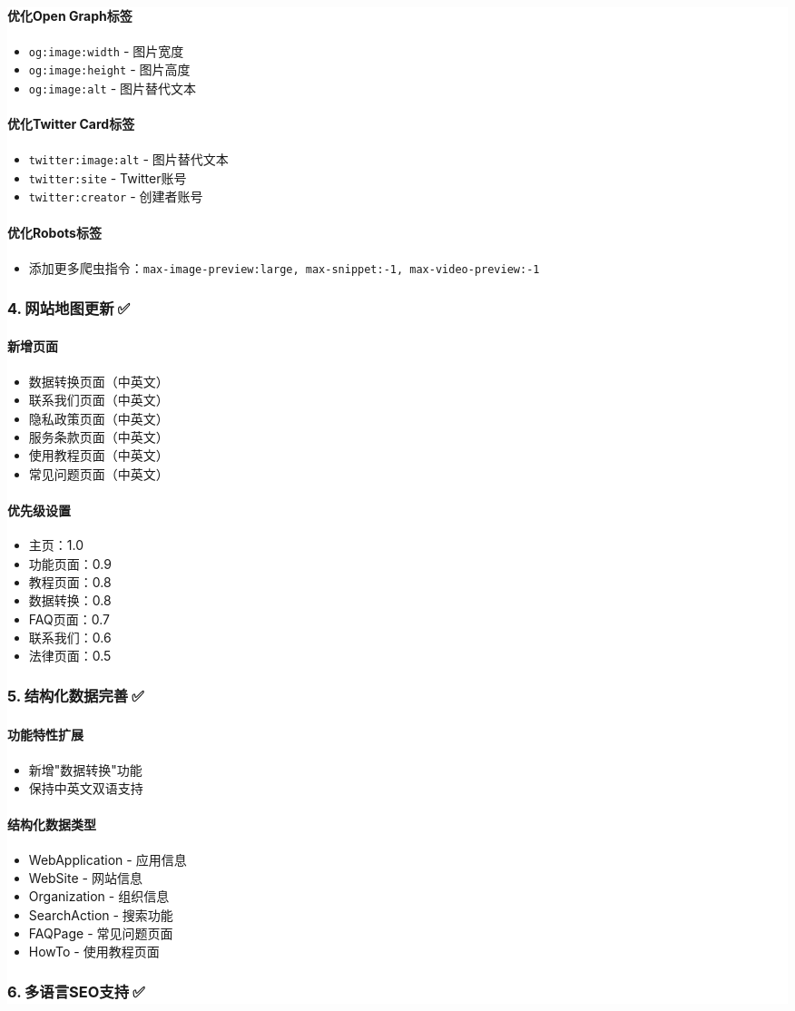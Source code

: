 #### 优化Open Graph标签

- `og:image:width` - 图片宽度
- `og:image:height` - 图片高度
- `og:image:alt` - 图片替代文本

#### 优化Twitter Card标签

- `twitter:image:alt` - 图片替代文本
- `twitter:site` - Twitter账号
- `twitter:creator` - 创建者账号

#### 优化Robots标签

- 添加更多爬虫指令：`max-image-preview:large, max-snippet:-1, max-video-preview:-1`

### 4. 网站地图更新 ✅

#### 新增页面

- 数据转换页面（中英文）
- 联系我们页面（中英文）
- 隐私政策页面（中英文）
- 服务条款页面（中英文）
- 使用教程页面（中英文）
- 常见问题页面（中英文）

#### 优先级设置

- 主页：1.0
- 功能页面：0.9
- 教程页面：0.8
- 数据转换：0.8
- FAQ页面：0.7
- 联系我们：0.6
- 法律页面：0.5

### 5. 结构化数据完善 ✅

#### 功能特性扩展

- 新增"数据转换"功能
- 保持中英文双语支持

#### 结构化数据类型

- WebApplication - 应用信息
- WebSite - 网站信息
- Organization - 组织信息
- SearchAction - 搜索功能
- FAQPage - 常见问题页面
- HowTo - 使用教程页面

### 6. 多语言SEO支持 ✅
